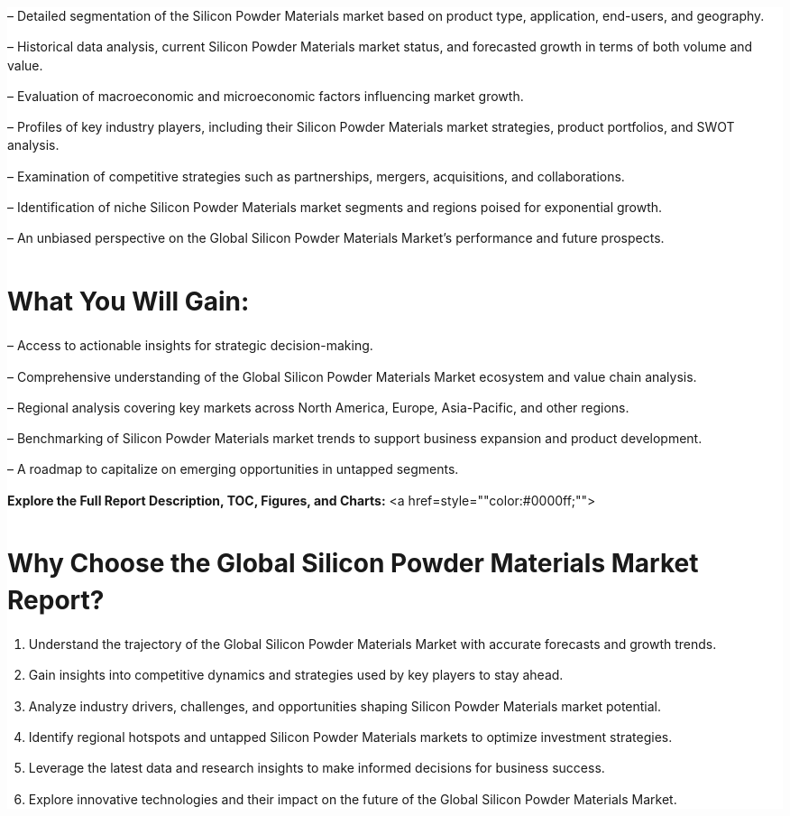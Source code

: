 – Detailed segmentation of the Silicon Powder Materials market based on product type, application, end-users, and geography.

– Historical data analysis, current Silicon Powder Materials market status, and forecasted growth in terms of both volume and value.

– Evaluation of macroeconomic and microeconomic factors influencing market growth.

– Profiles of key industry players, including their Silicon Powder Materials market strategies, product portfolios, and SWOT analysis.

– Examination of competitive strategies such as partnerships, mergers, acquisitions, and collaborations.

– Identification of niche Silicon Powder Materials market segments and regions poised for exponential growth.

– An unbiased perspective on the Global Silicon Powder Materials Market’s performance and future prospects.

# <strong>What You Will Gain:</strong>

– Access to actionable insights for strategic decision-making.

– Comprehensive understanding of the Global Silicon Powder Materials Market ecosystem and value chain analysis.

– Regional analysis covering key markets across North America, Europe, Asia-Pacific, and other regions.

– Benchmarking of Silicon Powder Materials market trends to support business expansion and product development.

– A roadmap to capitalize on emerging opportunities in untapped segments.

<strong>Explore the Full Report Description, TOC, Figures, and Charts:</strong>
<a href=style=""color:#0000ff;""></a>

# <strong>Why Choose the Global Silicon Powder Materials Market Report?</strong>

1. Understand the trajectory of the Global Silicon Powder Materials Market with accurate forecasts and growth trends.

2. Gain insights into competitive dynamics and strategies used by key players to stay ahead.

3. Analyze industry drivers, challenges, and opportunities shaping Silicon Powder Materials market potential.

4. Identify regional hotspots and untapped Silicon Powder Materials markets to optimize investment strategies.

5. Leverage the latest data and research insights to make informed decisions for business success.

6. Explore innovative technologies and their impact on the future of the Global Silicon Powder Materials Market.

